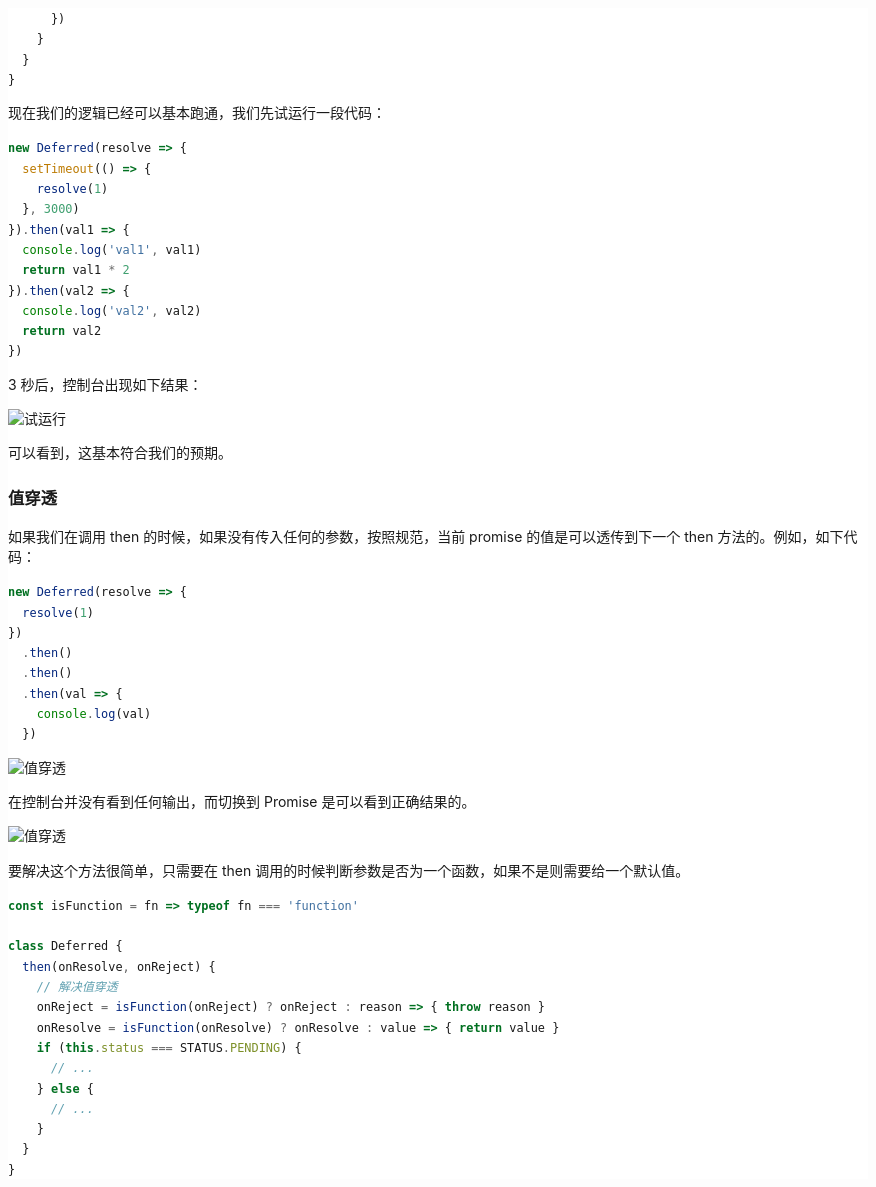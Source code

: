 ```js
      })
    }
  }
}
```

现在我们的逻辑已经可以基本跑通，我们先试运行一段代码：

```js
new Deferred(resolve => {
  setTimeout(() => {
    resolve(1)
  }, 3000)
}).then(val1 => {
  console.log('val1', val1)
  return val1 * 2
}).then(val2 => {
  console.log('val2', val2)
  return val2
})
```

3 秒后，控制台出现如下结果：

![试运行](https://file.shenfq.com/ipic/2020-08-31-162512.png)

可以看到，这基本符合我们的预期。

### 值穿透

如果我们在调用 then 的时候，如果没有传入任何的参数，按照规范，当前 promise 的值是可以透传到下一个 then 方法的。例如，如下代码：

```js
new Deferred(resolve => {
  resolve(1)
})
  .then()
  .then()
  .then(val => {
    console.log(val)
  })
```

![值穿透](https://file.shenfq.com/ipic/2020-08-31-163022.png)

在控制台并没有看到任何输出，而切换到 Promise 是可以看到正确结果的。

![值穿透](https://file.shenfq.com/ipic/2020-08-31-163122.png)

要解决这个方法很简单，只需要在 then 调用的时候判断参数是否为一个函数，如果不是则需要给一个默认值。

```js
const isFunction = fn => typeof fn === 'function'

class Deferred {
  then(onResolve, onReject) {
    // 解决值穿透
    onReject = isFunction(onReject) ? onReject : reason => { throw reason }
    onResolve = isFunction(onResolve) ? onResolve : value => { return value }
    if (this.status === STATUS.PENDING) {
      // ...
    } else {
      // ...
    }
  }
}
```
